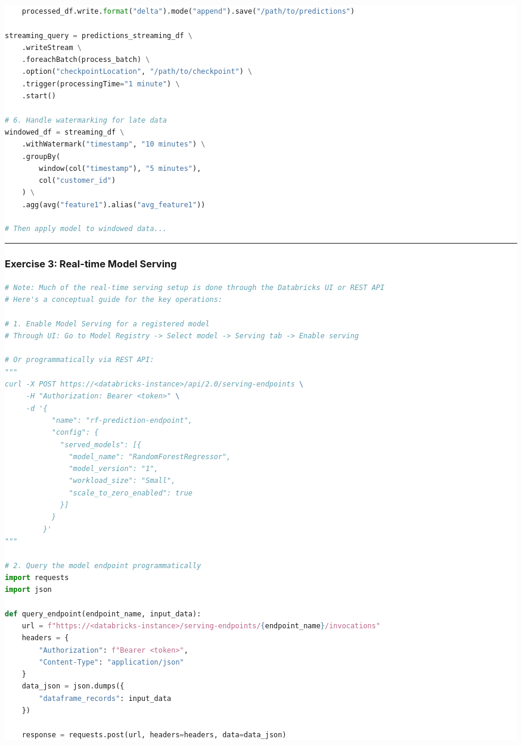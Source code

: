 ```python
    processed_df.write.format("delta").mode("append").save("/path/to/predictions")

streaming_query = predictions_streaming_df \
    .writeStream \
    .foreachBatch(process_batch) \
    .option("checkpointLocation", "/path/to/checkpoint") \
    .trigger(processingTime="1 minute") \
    .start()

# 6. Handle watermarking for late data
windowed_df = streaming_df \
    .withWatermark("timestamp", "10 minutes") \
    .groupBy(
        window(col("timestamp"), "5 minutes"),
        col("customer_id")
    ) \
    .agg(avg("feature1").alias("avg_feature1"))

# Then apply model to windowed data...
```

---

### Exercise 3: Real-time Model Serving

```python
# Note: Much of the real-time serving setup is done through the Databricks UI or REST API
# Here's a conceptual guide for the key operations:

# 1. Enable Model Serving for a registered model
# Through UI: Go to Model Registry -> Select model -> Serving tab -> Enable serving

# Or programmatically via REST API:
"""
curl -X POST https://<databricks-instance>/api/2.0/serving-endpoints \
     -H "Authorization: Bearer <token>" \
     -d '{
           "name": "rf-prediction-endpoint",
           "config": {
             "served_models": [{
               "model_name": "RandomForestRegressor",
               "model_version": "1",
               "workload_size": "Small",
               "scale_to_zero_enabled": true
             }]
           }
         }'
"""

# 2. Query the model endpoint programmatically
import requests
import json

def query_endpoint(endpoint_name, input_data):
    url = f"https://<databricks-instance>/serving-endpoints/{endpoint_name}/invocations"
    headers = {
        "Authorization": f"Bearer <token>",
        "Content-Type": "application/json"
    }
    data_json = json.dumps({
        "dataframe_records": input_data
    })
    
    response = requests.post(url, headers=headers, data=data_json)
```
